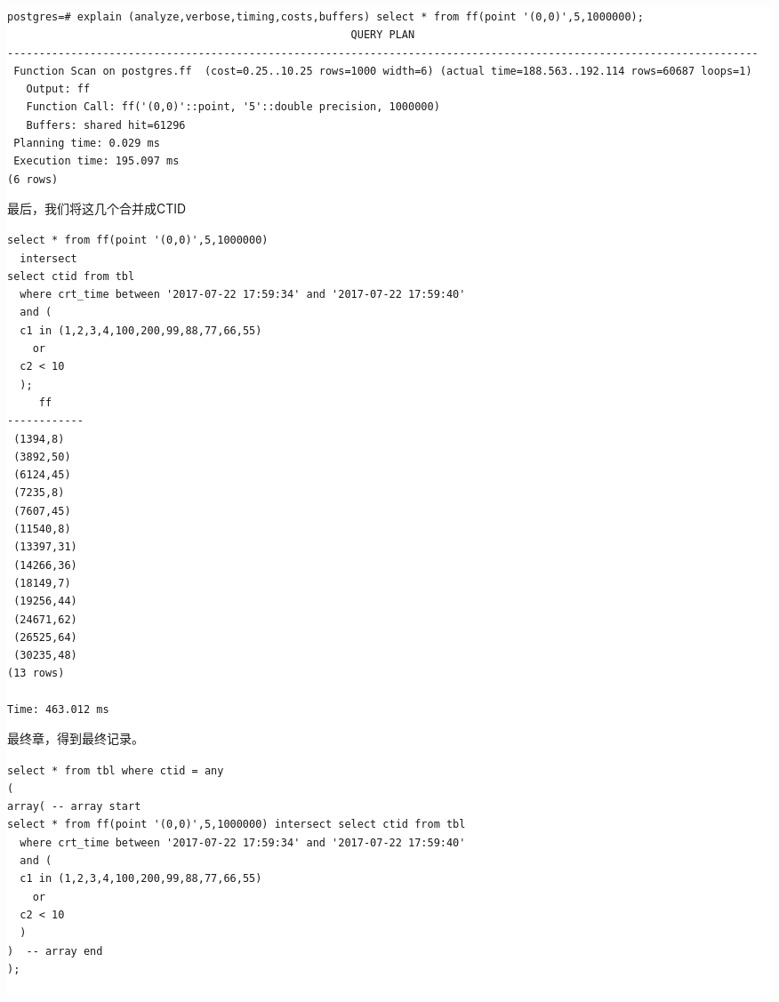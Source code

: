 ```  
postgres=# explain (analyze,verbose,timing,costs,buffers) select * from ff(point '(0,0)',5,1000000);  
                                                      QUERY PLAN                                                        
----------------------------------------------------------------------------------------------------------------------  
 Function Scan on postgres.ff  (cost=0.25..10.25 rows=1000 width=6) (actual time=188.563..192.114 rows=60687 loops=1)  
   Output: ff  
   Function Call: ff('(0,0)'::point, '5'::double precision, 1000000)  
   Buffers: shared hit=61296  
 Planning time: 0.029 ms  
 Execution time: 195.097 ms  
(6 rows)  
```  
  
最后，我们将这几个合并成CTID  
  
```  
select * from ff(point '(0,0)',5,1000000)   
  intersect   
select ctid from tbl   
  where crt_time between '2017-07-22 17:59:34' and '2017-07-22 17:59:40'   
  and (   
  c1 in (1,2,3,4,100,200,99,88,77,66,55)  
    or  
  c2 < 10  
  );  
     ff       
------------  
 (1394,8)  
 (3892,50)  
 (6124,45)  
 (7235,8)  
 (7607,45)  
 (11540,8)  
 (13397,31)  
 (14266,36)  
 (18149,7)  
 (19256,44)  
 (24671,62)  
 (26525,64)  
 (30235,48)  
(13 rows)  
  
Time: 463.012 ms  
```  
  
最终章，得到最终记录。  
  
```  
select * from tbl where ctid = any   
(   
array( -- array start  
select * from ff(point '(0,0)',5,1000000) intersect select ctid from tbl   
  where crt_time between '2017-07-22 17:59:34' and '2017-07-22 17:59:40'   
  and (   
  c1 in (1,2,3,4,100,200,99,88,77,66,55)  
    or  
  c2 < 10  
  )  
)  -- array end  
);  
  
```